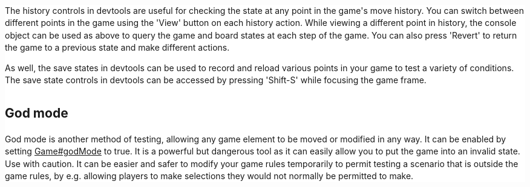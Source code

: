 The history controls in devtools are useful for checking the state at any point
in the game's move history. You can switch between different points in the game
using the 'View' button on each history action. While viewing a different point
in history, the console object can be used as above to query the game and board
states at each step of the game. You can also press 'Revert' to return the game
to a previous state and make different actions.

As well, the save states in devtools can be used to record and reload various
points in your game to test a variety of conditions. The save state controls in
devtools can be accessed by pressing 'Shift-S' while focusing the game frame.

## God mode

God mode is another method of testing, allowing any game element to be moved or
modified in any way. It can be enabled by setting
[Game#godMode](../api/classes/Game#godmode) to true. It is a powerful but
dangerous tool as it can easily allow you to put the game into an invalid
state. Use with caution. It can be easier and safer to modify your game rules
temporarily to permit testing a scenario that is outside the game rules, by
e.g. allowing players to make selections they would not normally be permitted to
make.
